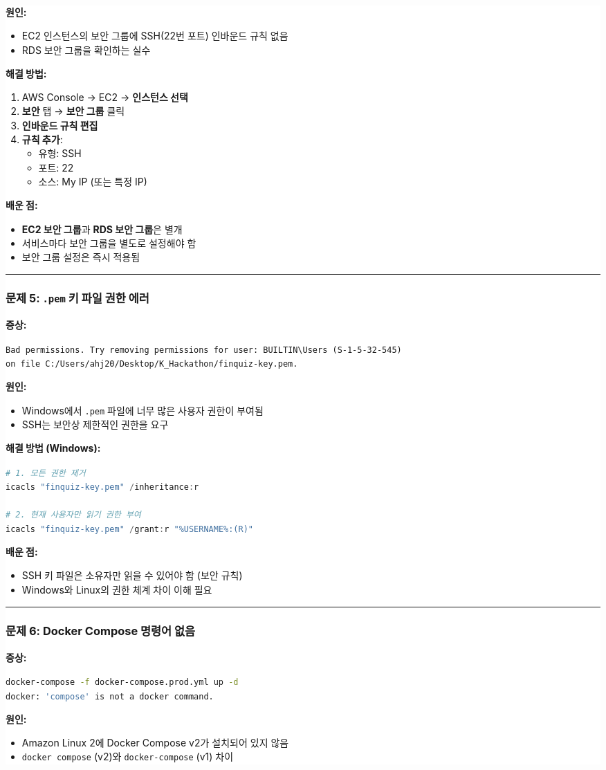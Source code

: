 **원인:**
- EC2 인스턴스의 보안 그룹에 SSH(22번 포트) 인바운드 규칙 없음
- RDS 보안 그룹을 확인하는 실수

**해결 방법:**
1. AWS Console → EC2 → **인스턴스 선택**
2. **보안** 탭 → **보안 그룹** 클릭
3. **인바운드 규칙 편집**
4. **규칙 추가**:
   - 유형: SSH
   - 포트: 22
   - 소스: My IP (또는 특정 IP)

**배운 점:**
- **EC2 보안 그룹**과 **RDS 보안 그룹**은 별개
- 서비스마다 보안 그룹을 별도로 설정해야 함
- 보안 그룹 설정은 즉시 적용됨

---

### 문제 5: `.pem` 키 파일 권한 에러

**증상:**
```
Bad permissions. Try removing permissions for user: BUILTIN\Users (S-1-5-32-545)
on file C:/Users/ahj20/Desktop/K_Hackathon/finquiz-key.pem.
```

**원인:**
- Windows에서 `.pem` 파일에 너무 많은 사용자 권한이 부여됨
- SSH는 보안상 제한적인 권한을 요구

**해결 방법 (Windows):**
```powershell
# 1. 모든 권한 제거
icacls "finquiz-key.pem" /inheritance:r

# 2. 현재 사용자만 읽기 권한 부여
icacls "finquiz-key.pem" /grant:r "%USERNAME%:(R)"
```

**배운 점:**
- SSH 키 파일은 소유자만 읽을 수 있어야 함 (보안 규칙)
- Windows와 Linux의 권한 체계 차이 이해 필요

---

### 문제 6: Docker Compose 명령어 없음

**증상:**
```bash
docker-compose -f docker-compose.prod.yml up -d
docker: 'compose' is not a docker command.
```

**원인:**
- Amazon Linux 2에 Docker Compose v2가 설치되어 있지 않음
- `docker compose` (v2)와 `docker-compose` (v1) 차이
